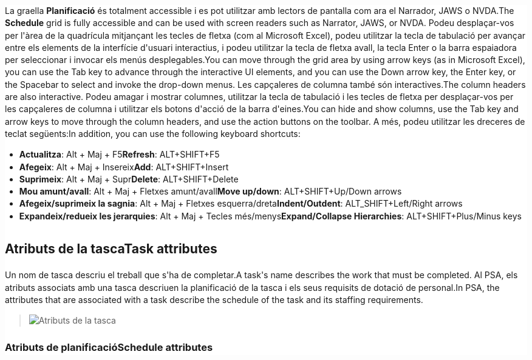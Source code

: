 <span data-ttu-id="091ea-161">La graella **Planificació** és totalment accessible i es pot utilitzar amb lectors de pantalla com ara el Narrador, JAWS o NVDA.</span><span class="sxs-lookup"><span data-stu-id="091ea-161">The **Schedule** grid is fully accessible and can be used with screen readers such as Narrator, JAWS, or NVDA.</span></span> <span data-ttu-id="091ea-162">Podeu desplaçar-vos per l'àrea de la quadrícula mitjançant les tecles de fletxa (com al Microsoft Excel), podeu utilitzar la tecla de tabulació per avançar entre els elements de la interfície d'usuari interactius, i podeu utilitzar la tecla de fletxa avall, la tecla Enter o la barra espaiadora per seleccionar i invocar els menús desplegables.</span><span class="sxs-lookup"><span data-stu-id="091ea-162">You can move through the grid area by using arrow keys (as in Microsoft Excel), you can use the Tab key to advance through the interactive UI elements, and you can use the Down arrow key, the Enter key, or the Spacebar to select and invoke the drop-down menus.</span></span> <span data-ttu-id="091ea-163">Les capçaleres de columna també són interactives.</span><span class="sxs-lookup"><span data-stu-id="091ea-163">The column headers are also interactive.</span></span> <span data-ttu-id="091ea-164">Podeu amagar i mostrar columnes, utilitzar la tecla de tabulació i les tecles de fletxa per desplaçar-vos per les capçaleres de columna i utilitzar els botons d'acció de la barra d'eines.</span><span class="sxs-lookup"><span data-stu-id="091ea-164">You can hide and show columns, use the Tab key and arrow keys to move through the column headers, and use the action buttons on the toolbar.</span></span> <span data-ttu-id="091ea-165">A més, podeu utilitzar les dreceres de teclat següents:</span><span class="sxs-lookup"><span data-stu-id="091ea-165">In addition, you can use the following keyboard shortcuts:</span></span>

- <span data-ttu-id="091ea-166">**Actualitza**: Alt + Maj + F5</span><span class="sxs-lookup"><span data-stu-id="091ea-166">**Refresh**: ALT+SHIFT+F5</span></span>
- <span data-ttu-id="091ea-167">**Afegeix**: Alt + Maj + Insereix</span><span class="sxs-lookup"><span data-stu-id="091ea-167">**Add**: ALT+SHIFT+Insert</span></span>
- <span data-ttu-id="091ea-168">**Suprimeix**: Alt + Maj + Supr</span><span class="sxs-lookup"><span data-stu-id="091ea-168">**Delete**: ALT+SHIFT+Delete</span></span>
- <span data-ttu-id="091ea-169">**Mou amunt/avall**: Alt + Maj + Fletxes amunt/avall</span><span class="sxs-lookup"><span data-stu-id="091ea-169">**Move up/down**: ALT+SHIFT+Up/Down arrows</span></span>
- <span data-ttu-id="091ea-170">**Afegeix/suprimeix la sagnia**: Alt + Maj + Fletxes esquerra/dreta</span><span class="sxs-lookup"><span data-stu-id="091ea-170">**Indent/Outdent**: ALT_SHIFT+Left/Right arrows</span></span>
- <span data-ttu-id="091ea-171">**Expandeix/redueix les jerarquies**: Alt + Maj + Tecles més/menys</span><span class="sxs-lookup"><span data-stu-id="091ea-171">**Expand/Collapse Hierarchies**: ALT+SHIFT+Plus/Minus keys</span></span>

## <a name="task-attributes"></a><span data-ttu-id="091ea-172">Atributs de la tasca</span><span class="sxs-lookup"><span data-stu-id="091ea-172">Task attributes</span></span>

<span data-ttu-id="091ea-173">Un nom de tasca descriu el treball que s'ha de completar.</span><span class="sxs-lookup"><span data-stu-id="091ea-173">A task's name describes the work that must be completed.</span></span> <span data-ttu-id="091ea-174">Al PSA, els atributs associats amb una tasca descriuen la planificació de la tasca i els seus requisits de dotació de personal.</span><span class="sxs-lookup"><span data-stu-id="091ea-174">In PSA, the attributes that are associated with a task describe the schedule of the task and its staffing requirements.</span></span>

> ![Atributs de la tasca](media/project-2.png)
 
### <a name="schedule-attributes"></a><span data-ttu-id="091ea-176">Atributs de planificació</span><span class="sxs-lookup"><span data-stu-id="091ea-176">Schedule attributes</span></span>
